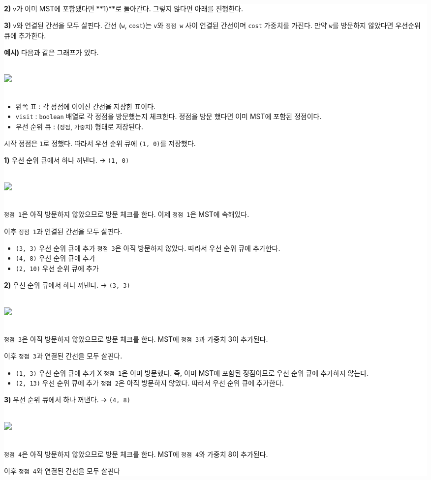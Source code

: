 **2)** `v`가 이미 MST에 포함됐다면 **1)**로 돌아간다. 그렇지 않다면 아래를 진행한다.

**3)** `v`와 연결된 간선을 모두 살핀다. 간선 (`w`, `cost`)는 `v`와 `정점 w` 사이 연결된 간선이며 `cost` 가중치를 가진다. 만약 `w`를 방문하지 않았다면 우선순위 큐에 추가한다.

**예시)** 다음과 같은 그래프가 있다.

</br>
      <img width="600" src="https://github.com/SSAFYSEOUL06CSSTUDY/06CSSTUDY/assets/141606477/70446bf4-4feb-4b75-90c1-b67f270b5114">
<br/>
</br>

- 왼쪽 표 : 각 정점에 이어진 간선을 저장한 표이다.
- `visit` : `boolean` 배열로 각 정점을 방문했는지 체크한다. 정점을 방문 했다면 이미 MST에 포함된 정점이다.
- 우선 순위 큐 : (`정점`, `가중치`) 형태로 저장된다.

시작 정점은 `1`로 정했다. 따라서 우선 순위 큐에 `(1, 0)`를 저장했다.

**1)** 우선 순위 큐에서 하나 꺼낸다. → `(1, 0)`

</br>
      <img width="600" src="https://github.com/SSAFYSEOUL06CSSTUDY/06CSSTUDY/assets/141606477/eb882f78-97ca-4a1f-8c72-6d3312e7b855">
<br/>
</br>

`정점 1`은 아직 방문하지 않았으므로 방문 체크를 한다. 이제 `정점 1`은 MST에 속해있다.

이후 `정점 1`과 연결된 간선을 모두 살핀다.

- `(3, 3)` 우선 순위 큐에 추가 `정점 3`은 아직 방문하지 않았다. 따라서 우선 순위 큐에 추가한다.
- `(4, 8)` 우선 순위 큐에 추가
- `(2, 10)` 우선 순위 큐에 추가

**2)** 우선 순위 큐에서 하나 꺼낸다. → `(3, 3)`

</br>
      <img width="600" src="https://github.com/SSAFYSEOUL06CSSTUDY/06CSSTUDY/assets/141606477/c4d023a6-144a-413f-8c02-577d0de6994c">
<br/>
</br>

`정점 3`은 아직 방문하지 않았으므로 방문 체크를 한다. MST에 `정점 3`과 가중치 3이 추가된다.

이후 `정점 3`과 연결된 간선을 모두 살핀다.

- `(1, 3)` 우선 순위 큐에 추가 X `정점 1`은 이미 방문했다. 즉, 이미 MST에 포함된 정점이므로 우선 순위 큐에 추가하지 않는다.
- `(2, 13)` 우선 순위 큐에 추가 `정점 2`은 아직 방문하지 않았다. 따라서 우선 순위 큐에 추가한다.

**3)** 우선 순위 큐에서 하나 꺼낸다. → `(4, 8)`

</br>
      <img width="600" src="https://github.com/SSAFYSEOUL06CSSTUDY/06CSSTUDY/assets/141606477/c88976e1-1c15-41df-9024-467c1e1a7a8a">
<br/>
</br>

`정점 4`은 아직 방문하지 않았으므로 방문 체크를 한다. MST에 `정점 4`와 가중치 8이 추가된다.

이후 `정점 4`와 연결된 간선을 모두 살핀다
